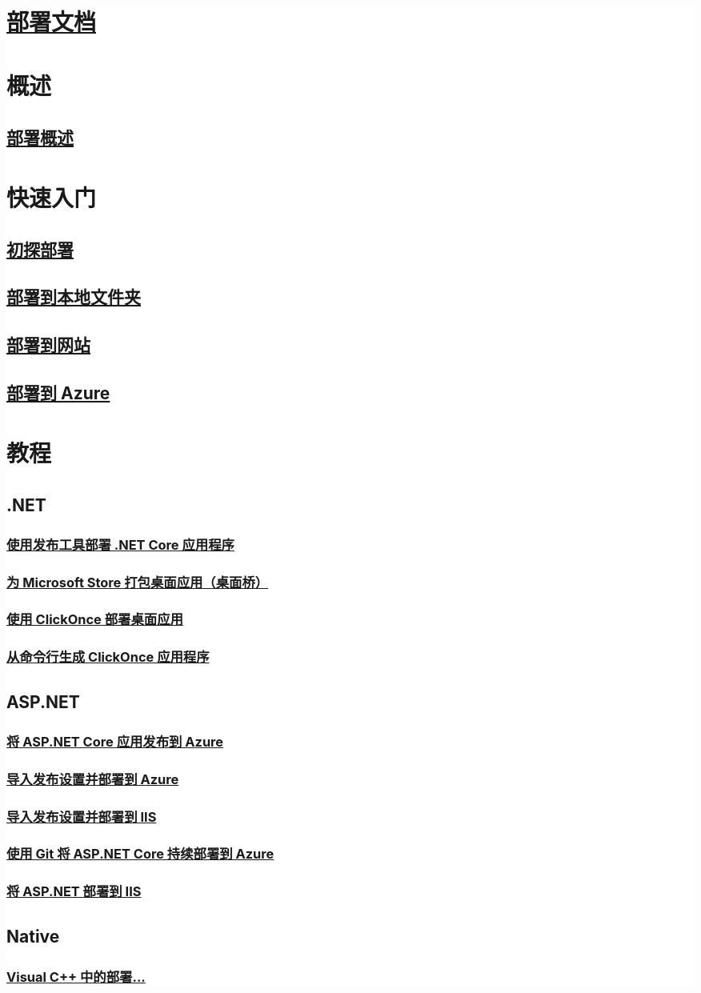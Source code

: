 # [部署文档](index.md)
# 概述
## [部署概述](deploying-applications-services-and-components-resources.md)
# 快速入门
## [初探部署](deploying-applications-services-and-components.md)
## [部署到本地文件夹](quickstart-deploy-to-local-folder.md)
## [部署到网站](quickstart-deploy-to-a-web-site.md)
## [部署到 Azure](quickstart-deploy-to-azure.md)
# 教程
## .NET
### [使用发布工具部署 .NET Core 应用程序](/dotnet/core/deploying/deploy-with-vs?toc=/visualstudio/deployment/toc.json&bc=/visualstudio/deployment/_breadcrumb/toc.json)
### [为 Microsoft Store 打包桌面应用（桌面桥）](/windows/uwp/porting/desktop-to-uwp-packaging-dot-net?toc=/visualstudio/deployment/toc.json&bc=/visualstudio/deployment/_breadcrumb/toc.json)
### [使用 ClickOnce 部署桌面应用](how-to-publish-a-clickonce-application-using-the-publish-wizard.md)
### [从命令行生成 ClickOnce 应用程序](building-clickonce-applications-from-the-command-line.md)
## ASP.NET
### [将 ASP.NET Core 应用发布到 Azure](/aspnet/core/tutorials/publish-to-azure-webapp-using-vs?toc=/visualstudio/deployment/toc.json&bc=/visualstudio/deployment/_breadcrumb/toc.json)
### [导入发布设置并部署到 Azure](tutorial-import-publish-settings-azure.md)
### [导入发布设置并部署到 IIS](tutorial-import-publish-settings-iis.md)
### [使用 Git 将 ASP.NET Core 持续部署到 Azure](/aspnet/core/publishing/azure-continuous-deployment?toc=/visualstudio/deployment/toc.json&bc=/visualstudio/deployment/_breadcrumb/toc.json)
### [将 ASP.NET 部署到 IIS](/iis/get-started/whats-new-in-iis-8/iis-80-using-aspnet-35-and-aspnet-45?toc=/visualstudio/deployment/toc.json&bc=/visualstudio/deployment/_breadcrumb/toc.json)
## Native
### [Visual C++ 中的部署...](/cpp/ide/deployment-in-visual-cpp)